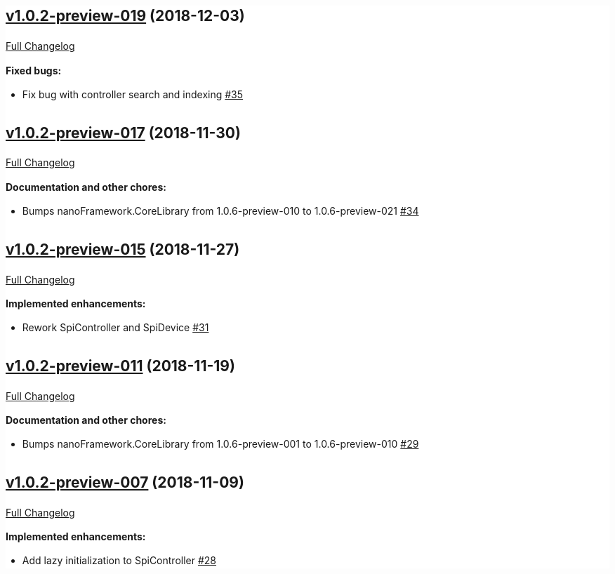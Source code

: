 ## [v1.0.2-preview-019](https://github.com/nanoframework/lib-Windows.Devices.Spi/tree/v1.0.2-preview-019) (2018-12-03)

[Full Changelog](https://github.com/nanoframework/lib-Windows.Devices.Spi/compare/v1.0.2-preview-017...v1.0.2-preview-019)

**Fixed bugs:**

- Fix bug with controller search and indexing [\#35](https://github.com/nanoframework/lib-Windows.Devices.Spi/pull/35)

## [v1.0.2-preview-017](https://github.com/nanoframework/lib-Windows.Devices.Spi/tree/v1.0.2-preview-017) (2018-11-30)

[Full Changelog](https://github.com/nanoframework/lib-Windows.Devices.Spi/compare/v1.0.2-preview-015...v1.0.2-preview-017)

**Documentation and other chores:**

- Bumps nanoFramework.CoreLibrary from 1.0.6-preview-010 to 1.0.6-preview-021 [\#34](https://github.com/nanoframework/lib-Windows.Devices.Spi/pull/34)

## [v1.0.2-preview-015](https://github.com/nanoframework/lib-Windows.Devices.Spi/tree/v1.0.2-preview-015) (2018-11-27)

[Full Changelog](https://github.com/nanoframework/lib-Windows.Devices.Spi/compare/v1.0.2-preview-011...v1.0.2-preview-015)

**Implemented enhancements:**

- Rework SpiController and SpiDevice [\#31](https://github.com/nanoframework/lib-Windows.Devices.Spi/pull/31)

## [v1.0.2-preview-011](https://github.com/nanoframework/lib-Windows.Devices.Spi/tree/v1.0.2-preview-011) (2018-11-19)

[Full Changelog](https://github.com/nanoframework/lib-Windows.Devices.Spi/compare/v1.0.2-preview-007...v1.0.2-preview-011)

**Documentation and other chores:**

- Bumps nanoFramework.CoreLibrary from 1.0.6-preview-001 to 1.0.6-preview-010 [\#29](https://github.com/nanoframework/lib-Windows.Devices.Spi/pull/29)

## [v1.0.2-preview-007](https://github.com/nanoframework/lib-Windows.Devices.Spi/tree/v1.0.2-preview-007) (2018-11-09)

[Full Changelog](https://github.com/nanoframework/lib-Windows.Devices.Spi/compare/v1.0.2-preview-004...v1.0.2-preview-007)

**Implemented enhancements:**

- Add lazy initialization to SpiController [\#28](https://github.com/nanoframework/lib-Windows.Devices.Spi/pull/28)
